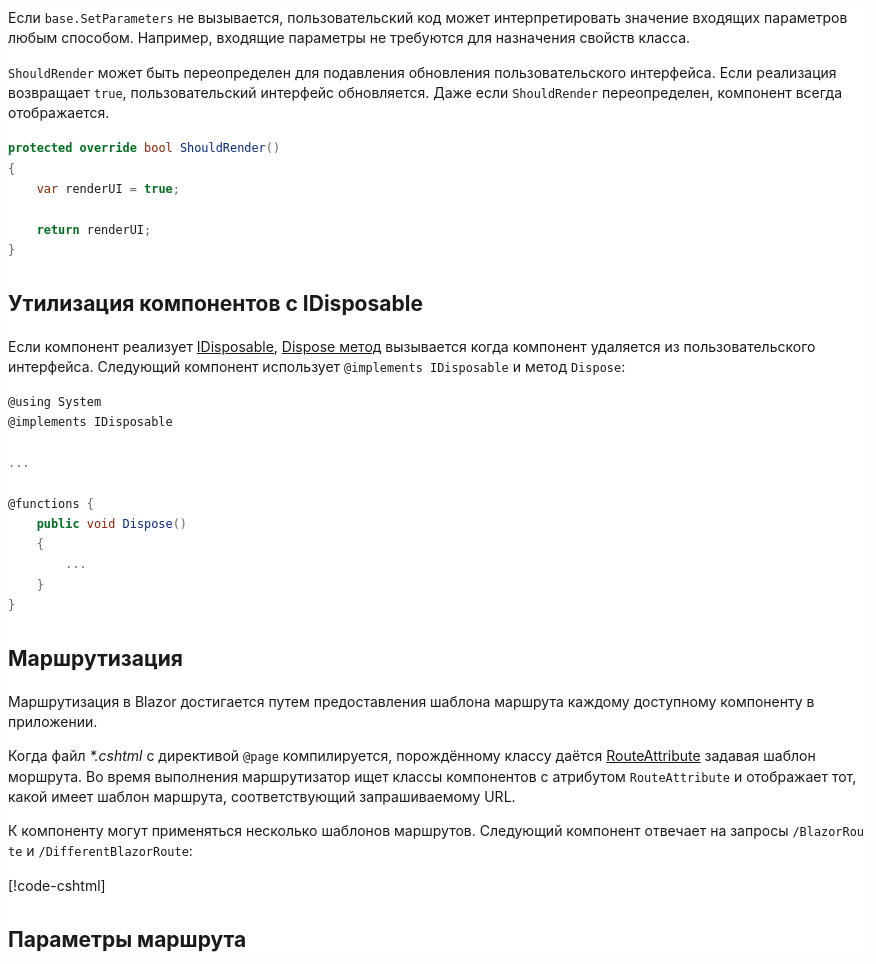Если `base.SetParameters` не вызывается, пользовательский код может интерпретировать значение входящих параметров любым способом. Например, входящие параметры не требуются для назначения свойств класса.

`ShouldRender` может быть переопределен для подавления обновления пользовательского интерфейса. Если реализация возвращает `true`, пользовательский интерфейс обновляется. Даже если `ShouldRender` переопределен, компонент всегда отображается.

```csharp
protected override bool ShouldRender()
{
    var renderUI = true;

    return renderUI;
}
```

## Утилизация компонентов с IDisposable

Если компонент реализует [IDisposable](https://docs.microsoft.com/dotnet/api/system.idisposable), [Dispose метод](https://docs.microsoft.com/dotnet/standard/garbage-collection/implementing-dispose) вызывается когда компонент удаляется из пользовательского интерфейса. Следующий компонент использует `@implements IDisposable` и метод `Dispose`:

```csharp
@using System
@implements IDisposable

...

@functions {
    public void Dispose()
    {
        ...
    }
}
```

## Маршрутизация

Маршрутизация в Blazor достигается путем предоставления шаблона маршрута каждому доступному компоненту в приложении.

Когда файл *\*.cshtml* с директивой `@page` компилируется, порождённому классу даётся [RouteAttribute](https://docs.microsoft.com/dotnet/api/microsoft.aspnetcore.mvc.routeattribute) задавая шаблон моршрута. Во время выполнения маршрутизатор ищет классы компонентов с атрибутом `RouteAttribute` и отображает тот, какой имеет шаблон маршрута, соответствующий запрашиваемому URL.

К компоненту могут применяться несколько шаблонов маршрутов. Следующий компонент отвечает на запросы `/BlazorRoute` и `/DifferentBlazorRoute`:

[!code-cshtml[](../common/samples/2.x/BlazorSample/Pages/BlazorRoute.cshtml?start=1&end=4)]

## Параметры маршрута
